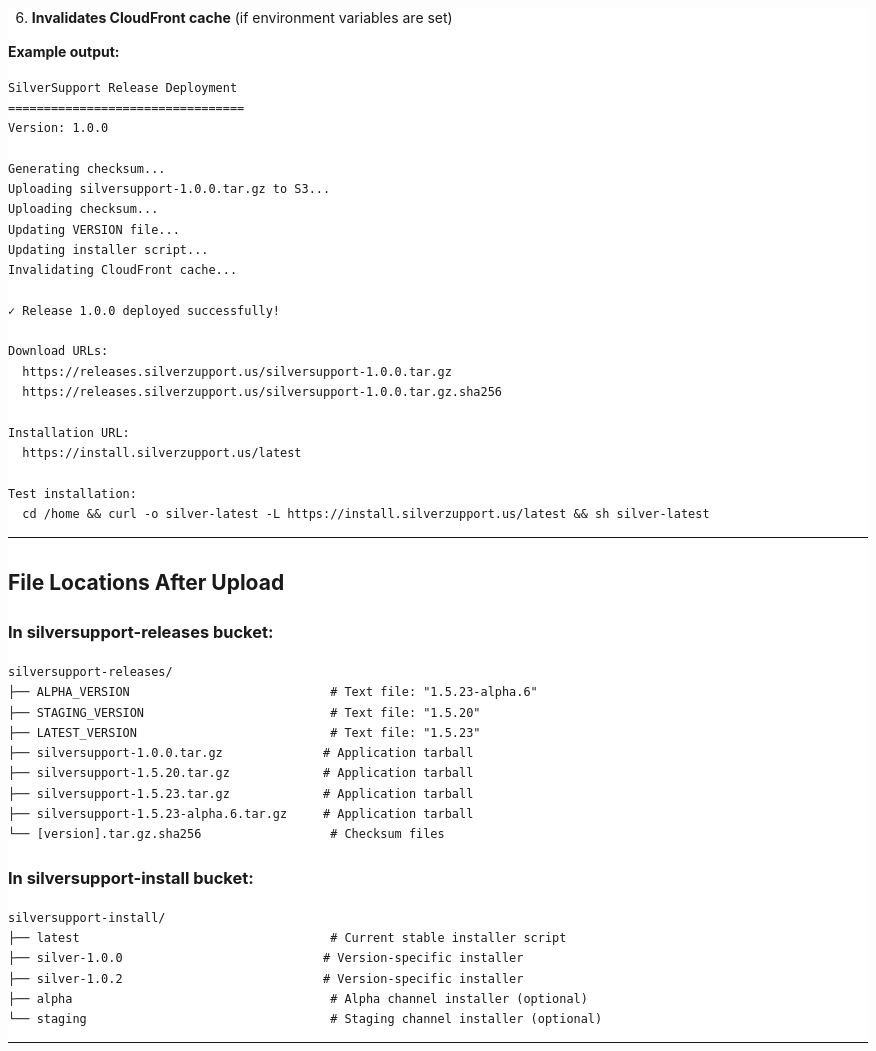 6. **Invalidates CloudFront cache** (if environment variables are set)

**Example output:**
```
SilverSupport Release Deployment
=================================
Version: 1.0.0

Generating checksum...
Uploading silversupport-1.0.0.tar.gz to S3...
Uploading checksum...
Updating VERSION file...
Updating installer script...
Invalidating CloudFront cache...

✓ Release 1.0.0 deployed successfully!

Download URLs:
  https://releases.silverzupport.us/silversupport-1.0.0.tar.gz
  https://releases.silverzupport.us/silversupport-1.0.0.tar.gz.sha256

Installation URL:
  https://install.silverzupport.us/latest

Test installation:
  cd /home && curl -o silver-latest -L https://install.silverzupport.us/latest && sh silver-latest
```

---

## File Locations After Upload

### In silversupport-releases bucket:
```
silversupport-releases/
├── ALPHA_VERSION                            # Text file: "1.5.23-alpha.6"
├── STAGING_VERSION                          # Text file: "1.5.20"
├── LATEST_VERSION                           # Text file: "1.5.23"
├── silversupport-1.0.0.tar.gz              # Application tarball
├── silversupport-1.5.20.tar.gz             # Application tarball
├── silversupport-1.5.23.tar.gz             # Application tarball
├── silversupport-1.5.23-alpha.6.tar.gz     # Application tarball
└── [version].tar.gz.sha256                  # Checksum files
```

### In silversupport-install bucket:
```
silversupport-install/
├── latest                                   # Current stable installer script
├── silver-1.0.0                            # Version-specific installer
├── silver-1.0.2                            # Version-specific installer
├── alpha                                    # Alpha channel installer (optional)
└── staging                                  # Staging channel installer (optional)
```

---